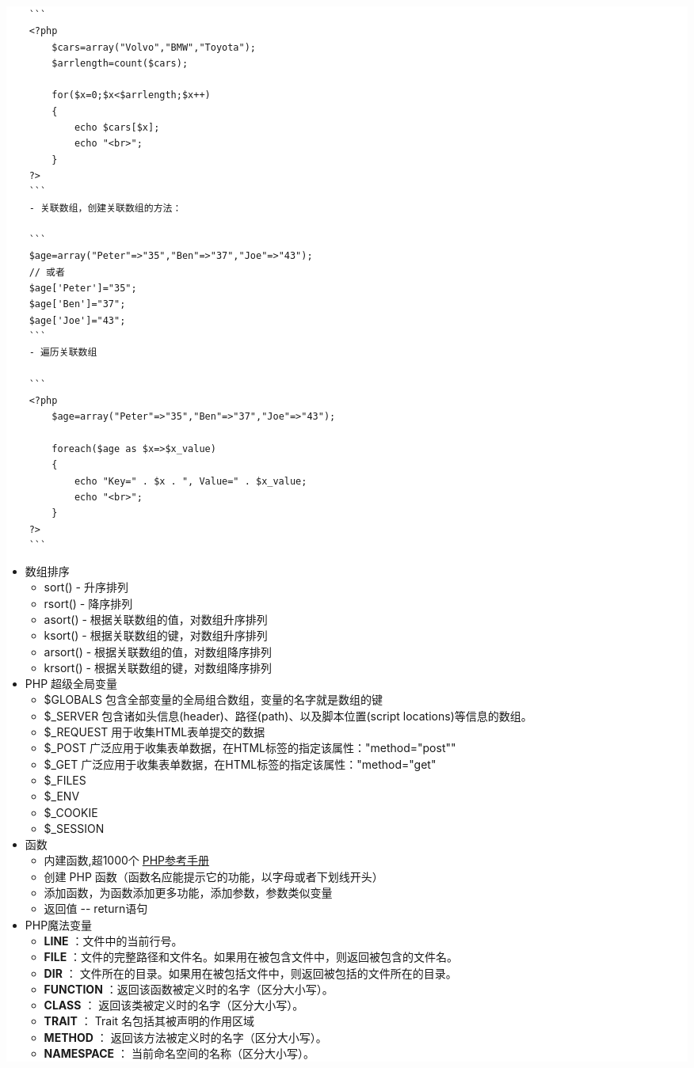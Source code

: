 		```
		<?php
			$cars=array("Volvo","BMW","Toyota");
			$arrlength=count($cars);
			 
			for($x=0;$x<$arrlength;$x++)
			{
			    echo $cars[$x];
			    echo "<br>";
			}
		?>
		``` 
		- 关联数组，创建关联数组的方法：
		
		```
		$age=array("Peter"=>"35","Ben"=>"37","Joe"=>"43");
		// 或者
		$age['Peter']="35";
		$age['Ben']="37";
		$age['Joe']="43";
		```
		- 遍历关联数组
		
		```
		<?php
			$age=array("Peter"=>"35","Ben"=>"37","Joe"=>"43");
			 
			foreach($age as $x=>$x_value)
			{
			    echo "Key=" . $x . ", Value=" . $x_value;
			    echo "<br>";
			}
		?>
		```
- 数组排序
	- sort() - 升序排列
	- rsort() - 降序排列
	- asort() - 根据关联数组的值，对数组升序排列
	- ksort() - 根据关联数组的键，对数组升序排列
	- arsort() - 根据关联数组的值，对数组降序排列
	- krsort() - 根据关联数组的键，对数组降序排列 
- PHP 超级全局变量
	- $GLOBALS 包含全部变量的全局组合数组，变量的名字就是数组的键
	- $_SERVER  包含诸如头信息(header)、路径(path)、以及脚本位置(script locations)等信息的数组。
	- $_REQUEST 用于收集HTML表单提交的数据
	- $_POST 广泛应用于收集表单数据，在HTML标签的指定该属性："method="post""
	- $_GET 广泛应用于收集表单数据，在HTML标签的指定该属性："method="get"
	- $_FILES
	- $_ENV
	- $_COOKIE
	- $_SESSION
- 函数
	- 内建函数,超1000个 [PHP参考手册](http://www.runoob.com/php/php-ref-array.html) 
	- 创建 PHP 函数（函数名应能提示它的功能，以字母或者下划线开头）
	- 添加函数，为函数添加更多功能，添加参数，参数类似变量
	- 返回值 -- return语句
- PHP魔法变量
	- __LINE__ ：文件中的当前行号。
	- __FILE__ ：文件的完整路径和文件名。如果用在被包含文件中，则返回被包含的文件名。
	- __DIR__ ： 文件所在的目录。如果用在被包括文件中，则返回被包括的文件所在的目录。
	- __FUNCTION__ ：返回该函数被定义时的名字（区分大小写）。
	- __CLASS__ ： 返回该类被定义时的名字（区分大小写）。
	- __TRAIT__ ： Trait 名包括其被声明的作用区域
	- __METHOD__ ： 返回该方法被定义时的名字（区分大小写）。
	- __NAMESPACE__ ： 当前命名空间的名称（区分大小写）。